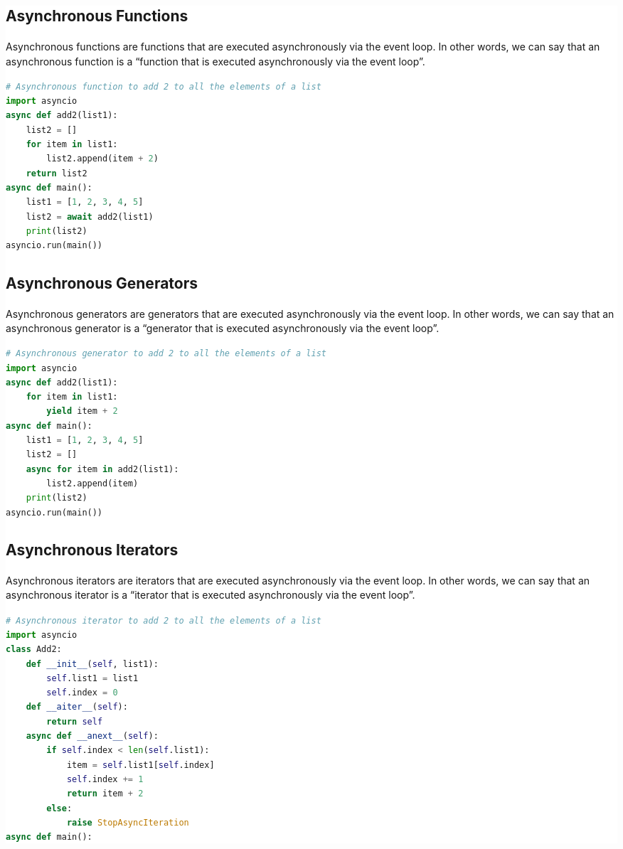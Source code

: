 ## Asynchronous Functions

Asynchronous functions are functions that are executed asynchronously via the event loop. In other words, we can say that an asynchronous function is a “function that is executed asynchronously via the event loop”.

```python
# Asynchronous function to add 2 to all the elements of a list
import asyncio
async def add2(list1):
    list2 = []
    for item in list1:
        list2.append(item + 2)
    return list2
async def main():
    list1 = [1, 2, 3, 4, 5]
    list2 = await add2(list1)
    print(list2)
asyncio.run(main())
```

## Asynchronous Generators

Asynchronous generators are generators that are executed asynchronously via the event loop. In other words, we can say that an asynchronous generator is a “generator that is executed asynchronously via the event loop”.

```python
# Asynchronous generator to add 2 to all the elements of a list
import asyncio
async def add2(list1):
    for item in list1:
        yield item + 2
async def main():
    list1 = [1, 2, 3, 4, 5]
    list2 = []
    async for item in add2(list1):
        list2.append(item)
    print(list2)
asyncio.run(main())
```

## Asynchronous Iterators

Asynchronous iterators are iterators that are executed asynchronously via the event loop. In other words, we can say that an asynchronous iterator is a “iterator that is executed asynchronously via the event loop”.

```python
# Asynchronous iterator to add 2 to all the elements of a list
import asyncio
class Add2:
    def __init__(self, list1):
        self.list1 = list1
        self.index = 0
    def __aiter__(self):
        return self
    async def __anext__(self):
        if self.index < len(self.list1):
            item = self.list1[self.index]
            self.index += 1
            return item + 2
        else:
            raise StopAsyncIteration
async def main():
```